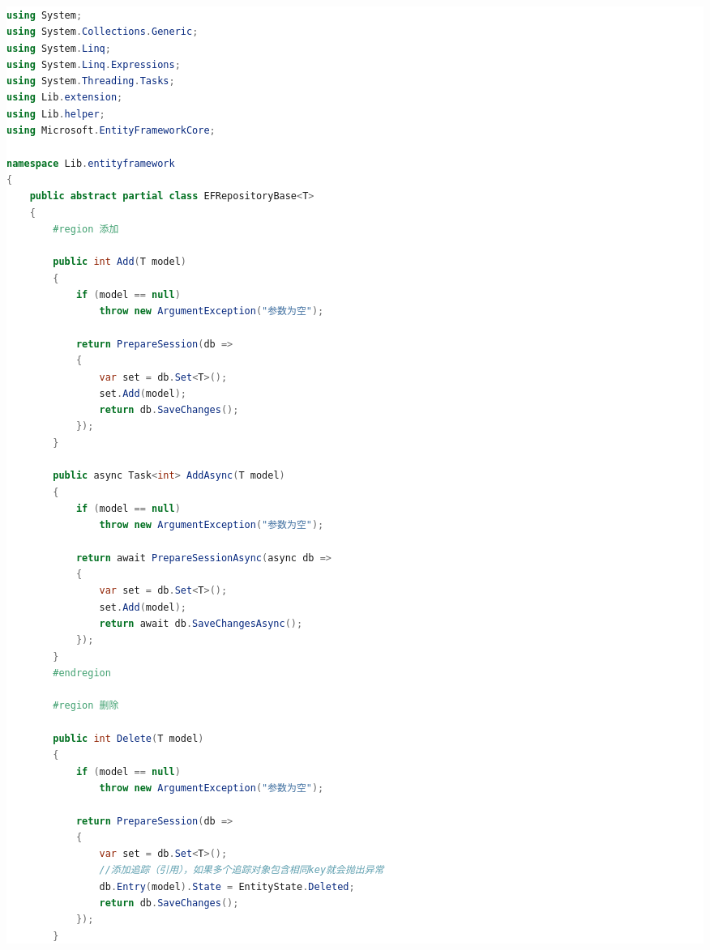 ﻿``` c#
using System;
using System.Collections.Generic;
using System.Linq;
using System.Linq.Expressions;
using System.Threading.Tasks;
using Lib.extension;
using Lib.helper;
using Microsoft.EntityFrameworkCore;

namespace Lib.entityframework
{
    public abstract partial class EFRepositoryBase<T>
    {
        #region 添加

        public int Add(T model)
        {
            if (model == null)
                throw new ArgumentException("参数为空");

            return PrepareSession(db =>
            {
                var set = db.Set<T>();
                set.Add(model);
                return db.SaveChanges();
            });
        }

        public async Task<int> AddAsync(T model)
        {
            if (model == null)
                throw new ArgumentException("参数为空");

            return await PrepareSessionAsync(async db =>
            {
                var set = db.Set<T>();
                set.Add(model);
                return await db.SaveChangesAsync();
            });
        }
        #endregion

        #region 删除

        public int Delete(T model)
        {
            if (model == null)
                throw new ArgumentException("参数为空");

            return PrepareSession(db =>
            {
                var set = db.Set<T>();
                //添加追踪（引用），如果多个追踪对象包含相同key就会抛出异常
                db.Entry(model).State = EntityState.Deleted;
                return db.SaveChanges();
            });
        }
